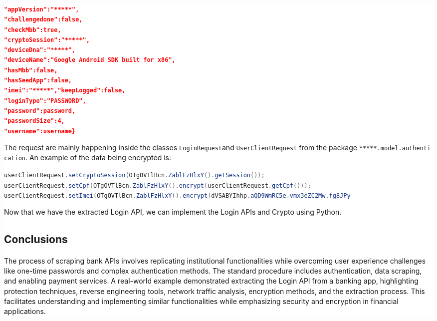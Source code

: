 ```json
"appVersion":"*****",
"challengedone":false,
"checkMbb":true,
"cryptoSession":"*****",
"deviceDna":"*****",
"deviceName":"Google Android SDK built for x86",
"hasMbb":false,
"hasSeedApp":false,
"imei":"*****","keepLogged":false,
"loginType":"PASSWORD",
"password":password,
"passwordSize":4,
"username":username}
```

The request are mainly happening inside the classes ```LoginRequest```and ```UserClientRequest``` from the package ```*****.model.authentication```. An example of the data being encrypted is:

```Java
userClientRequest.setCryptoSession(OTgOVTlBcn.ZablFzHlxY().getSession());
userClientRequest.setCpf(OTgOVTlBcn.ZablFzHlxY().encrypt(userClientRequest.getCpf()));
userClientRequest.setImei(OTgOVTlBcn.ZablFzHlxY().encrypt(dVSABYIhhp.aQD9WmRC5e.vmx3eZC2Mw.fg8JPy
```

Now that we have the extracted Login API, we can implement the Login APIs and Crypto using Python.

## Conclusions

The process of scraping bank APIs involves replicating institutional functionalities while overcoming user experience challenges like one-time passwords and complex authentication methods. The standard procedure includes authentication, data scraping, and enabling payment services. A real-world example demonstrated extracting the Login API from a banking app, highlighting protection techniques, reverse engineering tools, network traffic analysis, encryption methods, and the extraction process. This facilitates understanding and implementing similar functionalities while emphasizing security and encryption in financial applications.